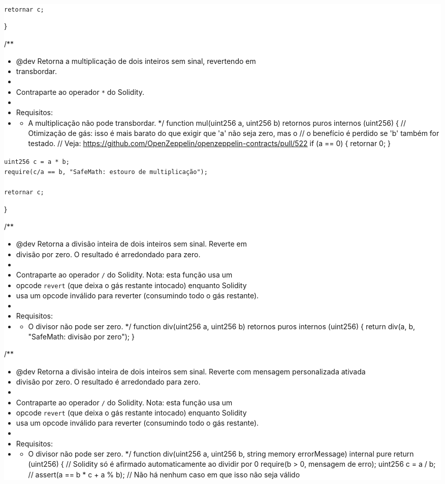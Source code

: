     retornar c;
  }

  /**
   * @dev Retorna a multiplicação de dois inteiros sem sinal, revertendo em
   * transbordar.
   *
   * Contraparte ao operador `*` do Solidity.
   *
   * Requisitos:
   * - A multiplicação não pode transbordar.
   */
  function mul(uint256 a, uint256 b) retornos puros internos (uint256) {
    // Otimização de gás: isso é mais barato do que exigir que 'a' não seja zero, mas o
    // o benefício é perdido se 'b' também for testado.
    // Veja: https://github.com/OpenZeppelin/openzeppelin-contracts/pull/522
    if (a == 0) {
      retornar 0;
    }

    uint256 c = a * b;
    require(c/a == b, "SafeMath: estouro de multiplicação");

    retornar c;
  }

  /**
   * @dev Retorna a divisão inteira de dois inteiros sem sinal. Reverte em
   * divisão por zero. O resultado é arredondado para zero.
   *
   * Contraparte ao operador `/` do Solidity. Nota: esta função usa um
   * opcode `revert` (que deixa o gás restante intocado) enquanto Solidity
   * usa um opcode inválido para reverter (consumindo todo o gás restante).
   *
   * Requisitos:
   * - O divisor não pode ser zero.
   */
  function div(uint256 a, uint256 b) retornos puros internos (uint256) {
    return div(a, b, "SafeMath: divisão por zero");
  }

  /**
   * @dev Retorna a divisão inteira de dois inteiros sem sinal. Reverte com mensagem personalizada ativada
   * divisão por zero. O resultado é arredondado para zero.
   *
   * Contraparte ao operador `/` do Solidity. Nota: esta função usa um
   * opcode `revert` (que deixa o gás restante intocado) enquanto Solidity
   * usa um opcode inválido para reverter (consumindo todo o gás restante).
   *
   * Requisitos:
   * - O divisor não pode ser zero.
   */
  function div(uint256 a, uint256 b, string memory errorMessage) internal pure return (uint256) {
    // Solidity só é afirmado automaticamente ao dividir por 0
    require(b > 0, mensagem de erro);
    uint256 c = a / b;
    // assert(a == b * c + a % b); // Não há nenhum caso em que isso não seja válido
